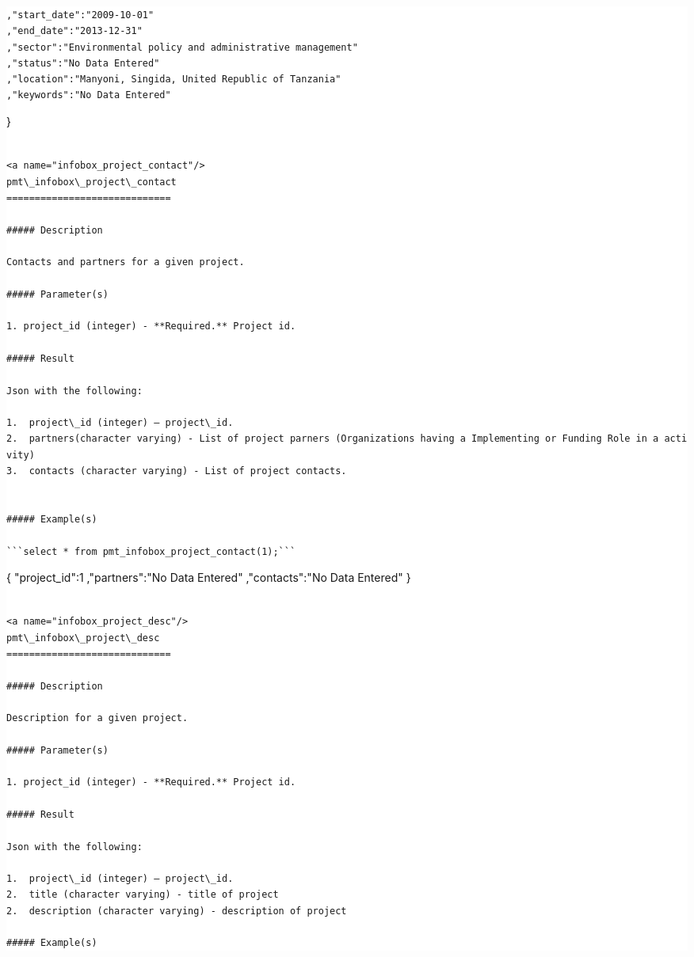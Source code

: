 	,"start_date":"2009-10-01"
	,"end_date":"2013-12-31"
	,"sector":"Environmental policy and administrative management"
	,"status":"No Data Entered"
	,"location":"Manyoni, Singida, United Republic of Tanzania"
	,"keywords":"No Data Entered"
}
```

<a name="infobox_project_contact"/>
pmt\_infobox\_project\_contact
=============================

##### Description

Contacts and partners for a given project.

##### Parameter(s)

1. project_id (integer) - **Required.** Project id.

##### Result

Json with the following:

1.  project\_id (integer) – project\_id.
2.  partners(character varying) - List of project parners (Organizations having a Implementing or Funding Role in a activity)
3.  contacts (character varying) - List of project contacts.


##### Example(s)

```select * from pmt_infobox_project_contact(1);```

```
{
	"project_id":1
	,"partners":"No Data Entered"
	,"contacts":"No Data Entered"
}
```

<a name="infobox_project_desc"/>
pmt\_infobox\_project\_desc
=============================

##### Description

Description for a given project.

##### Parameter(s)

1. project_id (integer) - **Required.** Project id.

##### Result

Json with the following:

1.  project\_id (integer) – project\_id.
2.  title (character varying) - title of project
2.  description (character varying) - description of project

##### Example(s)
```